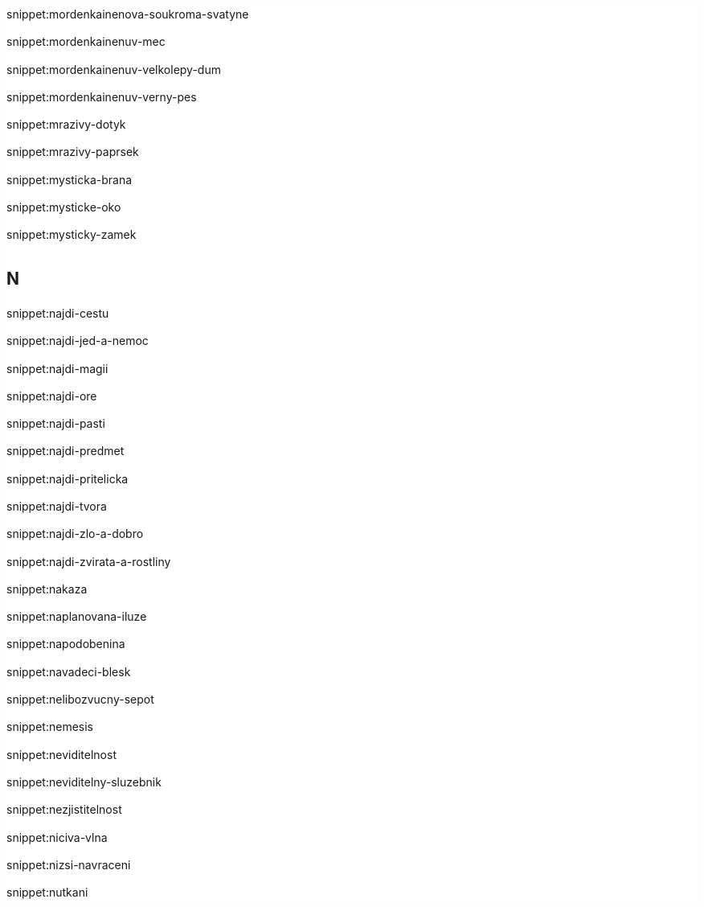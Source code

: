snippet:mordenkainenova-soukroma-svatyne

snippet:mordenkainenuv-mec

snippet:mordenkainenuv-velkolepy-dum

snippet:mordenkainenuv-verny-pes

snippet:mrazivy-dotyk

snippet:mrazivy-paprsek

snippet:mysticka-brana

snippet:mysticke-oko

snippet:mysticky-zamek


## N

snippet:najdi-cestu

snippet:najdi-jed-a-nemoc

snippet:najdi-magii

snippet:najdi-ore

snippet:najdi-pasti

snippet:najdi-predmet

snippet:najdi-pritelicka

snippet:najdi-tvora

snippet:najdi-zlo-a-dobro

snippet:najdi-zvirata-a-rostliny

snippet:nakaza

snippet:naplanovana-iluze

snippet:napodobenina

snippet:navadeci-blesk

snippet:nelibozvucny-sepot

snippet:nemesis

snippet:neviditelnost

snippet:neviditelny-sluzebnik

snippet:nezjistitelnost

snippet:niciva-vlna

snippet:nizsi-navraceni

snippet:nutkani
